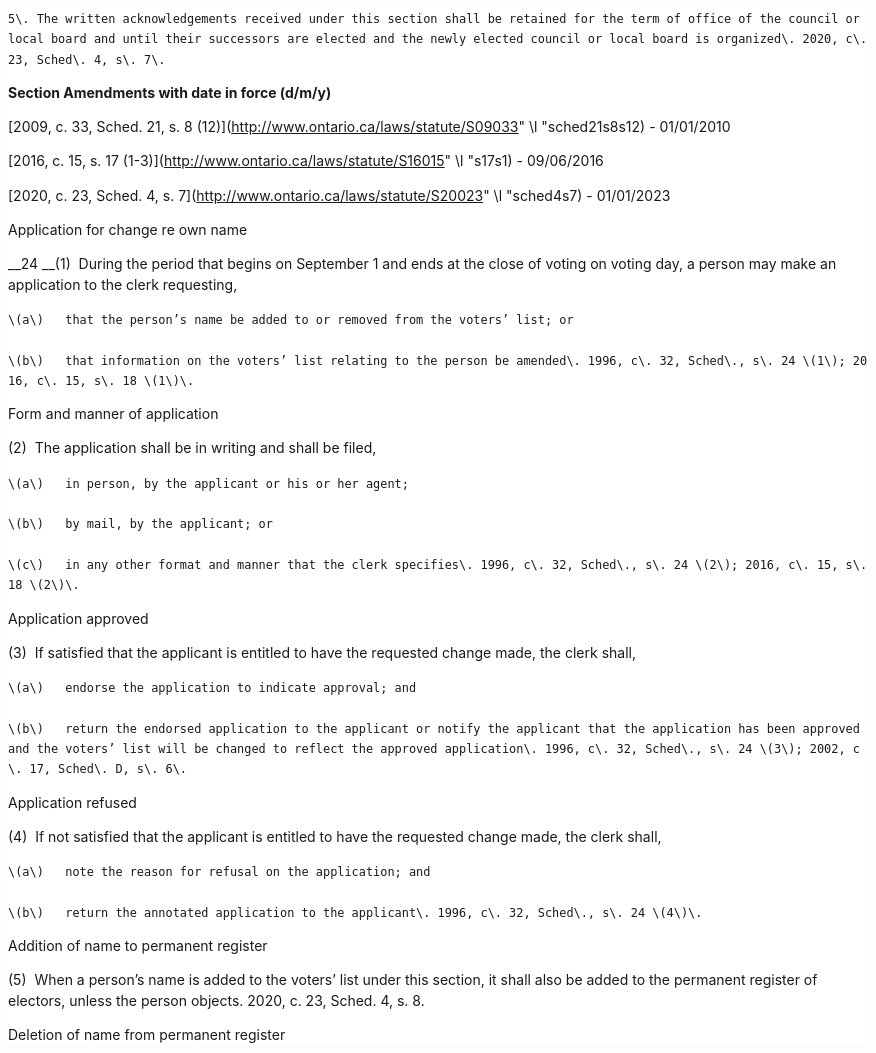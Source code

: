 	5\.	The written acknowledgements received under this section shall be retained for the term of office of the council or local board and until their successors are elected and the newly elected council or local board is organized\. 2020, c\. 23, Sched\. 4, s\. 7\.

__Section Amendments with date in force \(d/m/y\)__

[2009, c\. 33, Sched\. 21, s\. 8 \(12\)](http://www.ontario.ca/laws/statute/S09033" \l "sched21s8s12) \- 01/01/2010

[2016, c\. 15, s\. 17 \(1\-3\)](http://www.ontario.ca/laws/statute/S16015" \l "s17s1) \- 09/06/2016

[2020, c\. 23, Sched\. 4, s\. 7](http://www.ontario.ca/laws/statute/S20023" \l "sched4s7) \- 01/01/2023

Application for change re own name

<a id="BK36"></a>__24 __\(1\)  During the period that begins on September 1 and ends at the close of voting on voting day, a person may make an application to the clerk requesting,

	\(a\)	that the person’s name be added to or removed from the voters’ list; or

	\(b\)	that information on the voters’ list relating to the person be amended\. 1996, c\. 32, Sched\., s\. 24 \(1\); 2016, c\. 15, s\. 18 \(1\)\.

Form and manner of application

\(2\)  The application shall be in writing and shall be filed,

	\(a\)	in person, by the applicant or his or her agent;

	\(b\)	by mail, by the applicant; or

	\(c\)	in any other format and manner that the clerk specifies\. 1996, c\. 32, Sched\., s\. 24 \(2\); 2016, c\. 15, s\. 18 \(2\)\.

Application approved

\(3\)  If satisfied that the applicant is entitled to have the requested change made, the clerk shall, 

	\(a\)	endorse the application to indicate approval; and

	\(b\)	return the endorsed application to the applicant or notify the applicant that the application has been approved and the voters’ list will be changed to reflect the approved application\. 1996, c\. 32, Sched\., s\. 24 \(3\); 2002, c\. 17, Sched\. D, s\. 6\.

Application refused

\(4\)  If not satisfied that the applicant is entitled to have the requested change made, the clerk shall,

	\(a\)	note the reason for refusal on the application; and

	\(b\)	return the annotated application to the applicant\. 1996, c\. 32, Sched\., s\. 24 \(4\)\.

Addition of name to permanent register

\(5\)  When a person’s name is added to the voters’ list under this section, it shall also be added to the permanent register of electors, unless the person objects\. 2020, c\. 23, Sched\. 4, s\. 8\.

Deletion of name from permanent register
